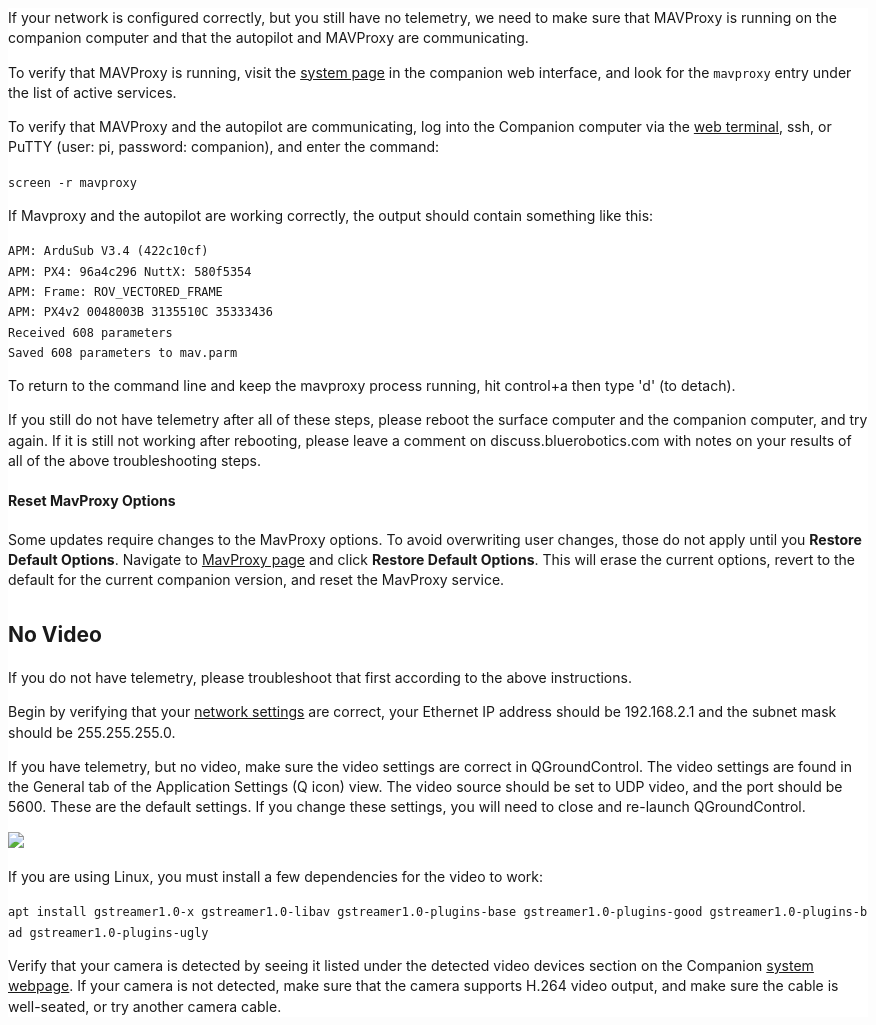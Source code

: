 If your network is configured correctly, but you still have no telemetry, we need to make sure that MAVProxy is running on the companion computer and that the autopilot and MAVProxy are communicating.

To verify that MAVProxy is running, visit the [system page](/reference/companion/system.md) in the companion web interface, and look for the `mavproxy` entry under the list of active services.

To verify that MAVProxy and the autopilot are communicating, log into the Companion computer via the [web terminal](/reference/companion/terminal-over-browser.md), ssh, or PuTTY (user: pi, password: companion), and enter the command:

	screen -r mavproxy

If Mavproxy and the autopilot are working correctly, the output should contain something like this:

	APM: ArduSub V3.4 (422c10cf)
	APM: PX4: 96a4c296 NuttX: 580f5354
	APM: Frame: ROV_VECTORED_FRAME
	APM: PX4v2 0048003B 3135510C 35333436
	Received 608 parameters
	Saved 608 parameters to mav.parm

To return to the command line and keep the mavproxy process running, hit control+a then type 'd' (to detach).

If you still do not have telemetry after all of these steps, please reboot the surface computer and the companion computer, and try again. If it is still not working after rebooting, please leave a comment on discuss.bluerobotics.com with notes on your results of all of the above troubleshooting steps.

#### Reset MavProxy Options

Some updates require changes to the MavProxy options. To avoid overwriting user changes, those do not apply until you **Restore Default Options**. Navigate to [MavProxy page](/reference/companion/mavproxy.html) and click **Restore Default Options**. This will erase the current options, revert to the default for the current companion version, and reset the MavProxy service.

## No Video

If you do not have telemetry, please troubleshoot that first according to the above instructions.

Begin by verifying that your [network settings](/reference/companion/network.md) are correct, your Ethernet IP address should be 192.168.2.1 and the subnet mask should be 255.255.255.0.

If you have telemetry, but no video, make sure the video settings are correct in QGroundControl. The video settings are found in the General tab of the Application Settings (Q icon) view. The video source should be set to UDP video, and the port should be 5600. These are the default settings. If you change these settings, you will need to close and re-launch QGroundControl.

<img src="/images/qgc-video-settings.png" class="img-responsive img-center" style="max-height:400px;">

If you are using Linux, you must install a few dependencies for the video to work:

    apt install gstreamer1.0-x gstreamer1.0-libav gstreamer1.0-plugins-base gstreamer1.0-plugins-good gstreamer1.0-plugins-bad gstreamer1.0-plugins-ugly

Verify that your camera is detected by seeing it listed under the detected video devices section on the Companion [system webpage](/reference/companion/system.md). If your camera is not detected, make sure that the camera supports H.264 video output, and make sure the cable is well-seated, or try another camera cable.
